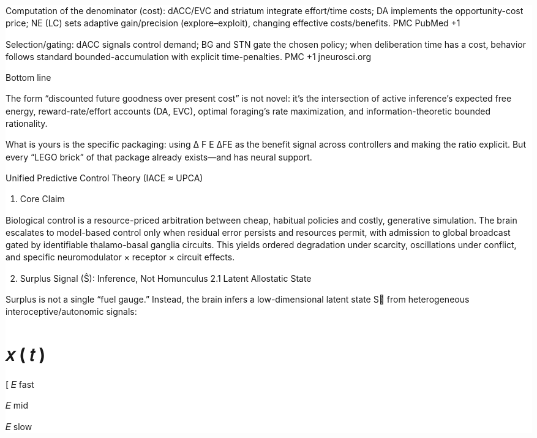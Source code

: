 Computation of the denominator (cost): dACC/EVC and striatum integrate effort/time costs; DA implements the opportunity-cost price; NE (LC) sets adaptive gain/precision (explore–exploit), changing effective costs/benefits. 
PMC
PubMed
+1

Selection/gating: dACC signals control demand; BG and STN gate the chosen policy; when deliberation time has a cost, behavior follows standard bounded-accumulation with explicit time-penalties. 
PMC
+1
jneurosci.org

Bottom line

The form “discounted future goodness over present cost” is not novel: it’s the intersection of active inference’s expected free energy, reward-rate/effort accounts (DA, EVC), optimal foraging’s rate maximization, and information-theoretic bounded rationality.

What is yours is the specific packaging: using 
Δ
F
E
ΔFE as the benefit signal across controllers and making the ratio explicit. But every “LEGO brick” of that package already exists—and has neural support.

Unified Predictive Control Theory (IACE ≈ UPCA)
1. Core Claim

Biological control is a resource-priced arbitration between cheap, habitual policies and costly, generative simulation. The brain escalates to model-based control only when residual error persists and resources permit, with admission to global broadcast gated by identifiable thalamo-basal ganglia circuits. This yields ordered degradation under scarcity, oscillations under conflict, and specific neuromodulator × receptor × circuit effects.

2. Surplus Signal (Ŝ): Inference, Not Homunculus
2.1 Latent Allostatic State

Surplus is not a single “fuel gauge.” Instead, the brain infers a low-dimensional latent state S⃗ from heterogeneous interoceptive/autonomic signals:

𝑥
(
𝑡
)
=
[
𝐸
fast


𝐸
mid


𝐸
slow
